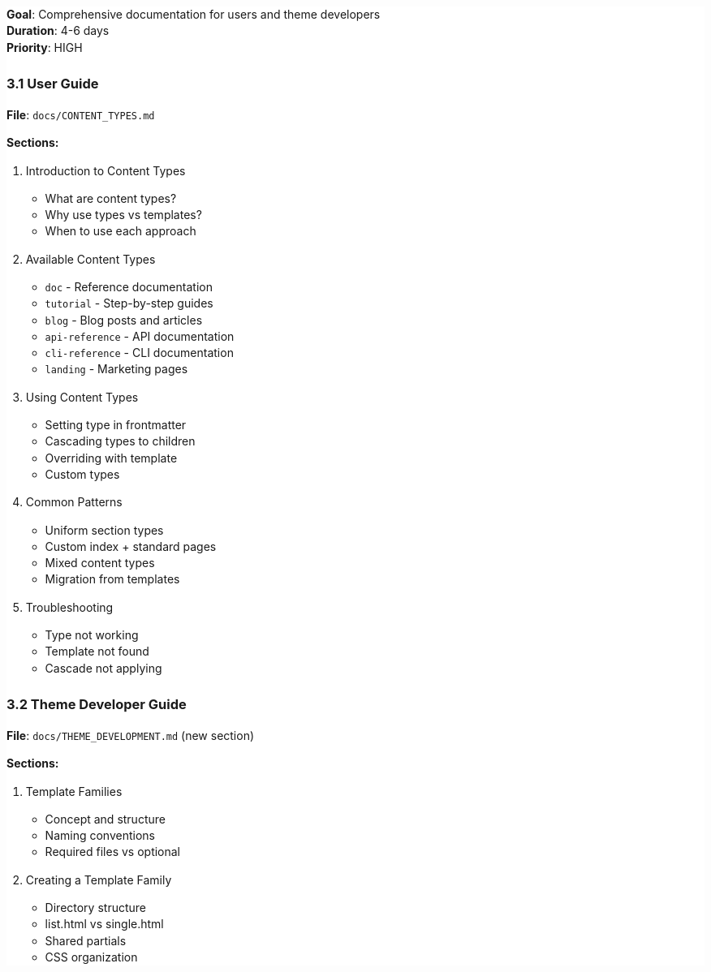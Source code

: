 **Goal**: Comprehensive documentation for users and theme developers  
**Duration**: 4-6 days  
**Priority**: HIGH

### 3.1 User Guide

**File**: `docs/CONTENT_TYPES.md`

**Sections:**
1. Introduction to Content Types
   - What are content types?
   - Why use types vs templates?
   - When to use each approach

2. Available Content Types
   - `doc` - Reference documentation
   - `tutorial` - Step-by-step guides
   - `blog` - Blog posts and articles
   - `api-reference` - API documentation
   - `cli-reference` - CLI documentation
   - `landing` - Marketing pages

3. Using Content Types
   - Setting type in frontmatter
   - Cascading types to children
   - Overriding with template
   - Custom types

4. Common Patterns
   - Uniform section types
   - Custom index + standard pages
   - Mixed content types
   - Migration from templates

5. Troubleshooting
   - Type not working
   - Template not found
   - Cascade not applying

### 3.2 Theme Developer Guide

**File**: `docs/THEME_DEVELOPMENT.md` (new section)

**Sections:**
1. Template Families
   - Concept and structure
   - Naming conventions
   - Required files vs optional

2. Creating a Template Family
   - Directory structure
   - list.html vs single.html
   - Shared partials
   - CSS organization
